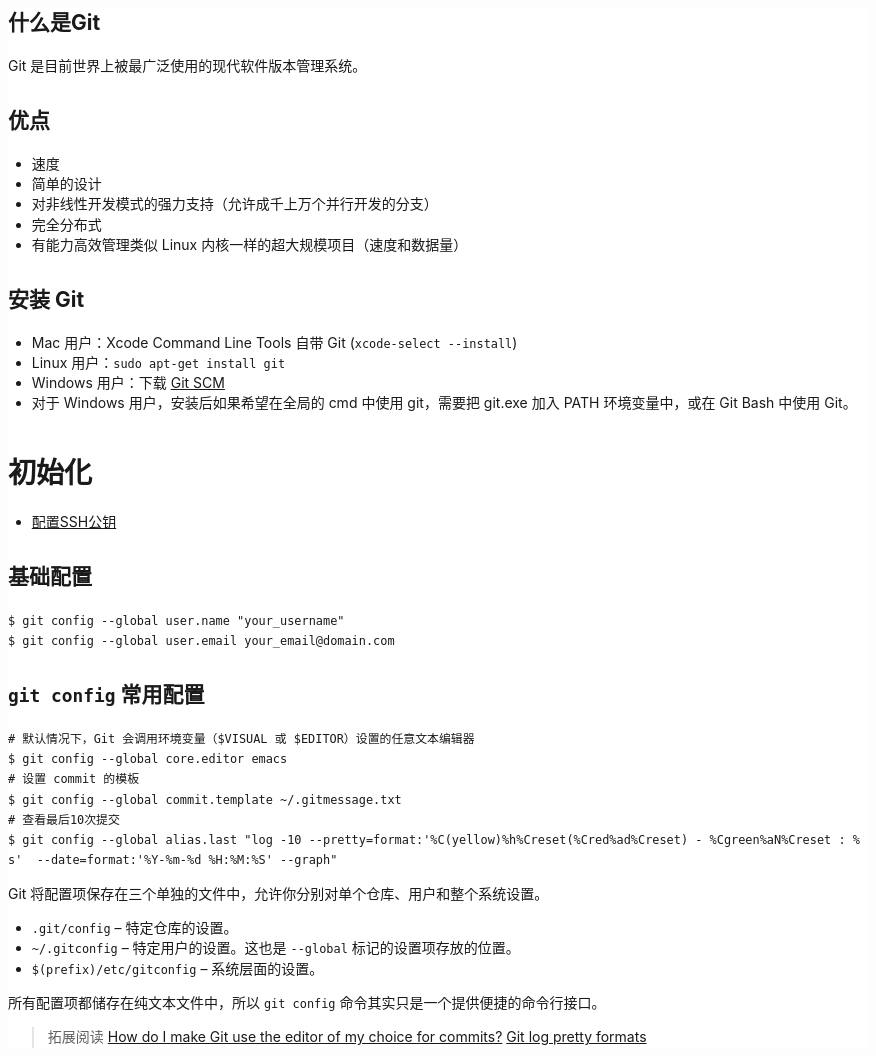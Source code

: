 ## 什么是Git
Git 是目前世界上被最广泛使用的现代软件版本管理系统。

## 优点
- 速度
- 简单的设计
- 对非线性开发模式的强力支持（允许成千上万个并行开发的分支）
- 完全分布式
- 有能力高效管理类似 Linux 内核一样的超大规模项目（速度和数据量）

## 安装 Git
- Mac 用户：Xcode Command Line Tools 自带 Git (`xcode-select --install`)
- Linux 用户：`sudo apt-get install git`
- Windows 用户：下载 [Git SCM](https://git-scm.com/)
- 对于 Windows 用户，安装后如果希望在全局的 cmd 中使用 git，需要把 git.exe 加入 PATH 环境变量中，或在 Git Bash 中使用 Git。

# 初始化
- [配置SSH公钥](https://coding.net/help/doc/git/ssh-key.html)

## 基础配置

```
$ git config --global user.name "your_username"
$ git config --global user.email your_email@domain.com
```

## `git config` 常用配置

```
# 默认情况下，Git 会调用环境变量（$VISUAL 或 $EDITOR）设置的任意文本编辑器
$ git config --global core.editor emacs
# 设置 commit 的模板
$ git config --global commit.template ~/.gitmessage.txt
# 查看最后10次提交 
$ git config --global alias.last "log -10 --pretty=format:'%C(yellow)%h%Creset(%Cred%ad%Creset) - %Cgreen%aN%Creset : %s'  --date=format:'%Y-%m-%d %H:%M:%S' --graph"
```
Git 将配置项保存在三个单独的文件中，允许你分别对单个仓库、用户和整个系统设置。
 * `.git/config` – 特定仓库的设置。
 * `~/.gitconfig` – 特定用户的设置。这也是 `--global` 标记的设置项存放的位置。
 * `$(prefix)/etc/gitconfig` – 系统层面的设置。

所有配置项都储存在纯文本文件中，所以 `git config` 命令其实只是一个提供便捷的命令行接口。

 
> 拓展阅读
>   [How do I make Git use the editor of my choice for commits?](https://stackoverflow.com/questions/2596805/how-do-i-make-git-use-the-editor-of-my-choice-for-commits)
>   [Git log pretty formats](https://git-scm.com/docs/git-log#_pretty_formats)
